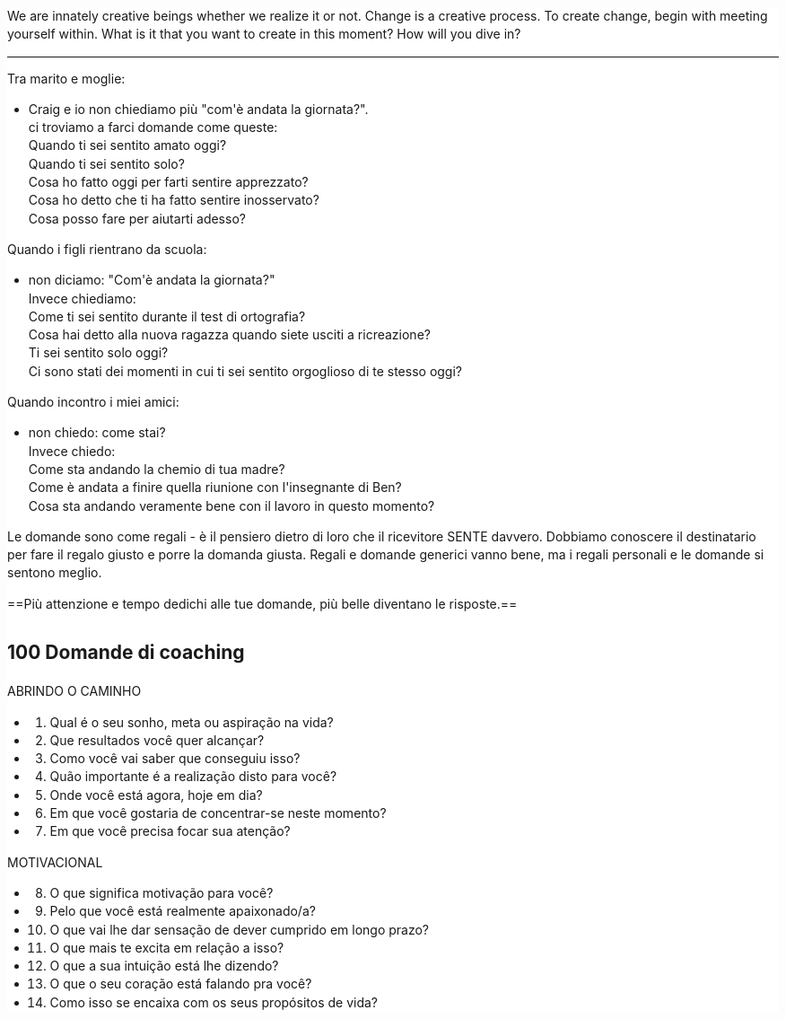 We are innately creative beings whether we realize it or not. Change is a creative process. To create change, begin with meeting yourself within. What is it that you want to create in this moment? How will you dive in?

---
Tra marito e moglie:

-   Craig e io non chiediamo più "com'è andata la giornata?".  
    ci troviamo a farci domande come queste:  
    Quando ti sei sentito amato oggi?  
    Quando ti sei sentito solo?  
    Cosa ho fatto oggi per farti sentire apprezzato?  
    Cosa ho detto che ti ha fatto sentire inosservato?  
    Cosa posso fare per aiutarti adesso?

Quando i figli rientrano da scuola:
-   non diciamo: "Com'è andata la giornata?"  
    Invece chiediamo:  
    Come ti sei sentito durante il test di ortografia?  
    Cosa hai detto alla nuova ragazza quando siete usciti a ricreazione?  
    Ti sei sentito solo oggi?  
    Ci sono stati dei momenti in cui ti sei sentito orgoglioso di te stesso oggi?

Quando incontro i miei amici:
-   non chiedo: come stai?  
    Invece chiedo:  
    Come sta andando la chemio di tua madre?  
    Come è andata a finire quella riunione con l'insegnante di Ben?  
    Cosa sta andando veramente bene con il lavoro in questo momento?

Le domande sono come regali - è il pensiero dietro di loro che il ricevitore SENTE davvero. Dobbiamo conoscere il destinatario per fare il regalo giusto e porre la domanda giusta. Regali e domande generici vanno bene, ma i regali personali e le domande si sentono meglio. 

==Più attenzione e tempo dedichi alle tue domande, più belle diventano le risposte.==


## 100 Domande di coaching

ABRINDO O CAMINHO
-   1. Qual é o seu sonho, meta ou aspiração na vida?    
-   2. Que resultados você quer alcançar?
-   3. Como você vai saber que conseguiu isso?
-   4. Quão importante é a realização disto para você?
-   5. Onde você está agora, hoje em dia?
-   6. Em que você gostaria de concentrar-se neste momento?
-   7. Em que você precisa focar sua atenção?

MOTIVACIONAL
-   8. O que significa motivação para você?
-   9. Pelo que você está realmente apaixonado/a?
-   10. O que vai lhe dar sensação de dever cumprido em longo prazo?
-   11. O que mais te excita em relação a isso?
-   12. O que a sua intuição está lhe dizendo?
-   13. O que o seu coração está falando pra você?
-   14. Como isso se encaixa com os seus propósitos de vida?
